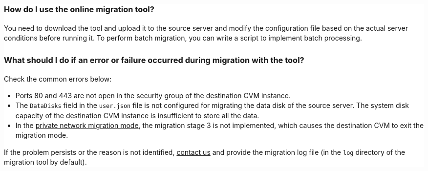 
### How do I use the online migration tool?
You need to download the tool and upload it to the source server and modify the configuration file based on the actual server conditions before running it. To perform batch migration, you can write a script to implement batch processing.


### What should I do if an error or failure occurred during migration with the tool?

Check the common errors below:
- Ports 80 and 443 are not open in the security group of the destination CVM instance.
- The `DataDisks` field in the `user.json` file is not configured for migrating the data disk of the source server. The system disk capacity of the destination CVM instance is insufficient to store all the data.
- In the [private network migration mode](https://intl.cloud.tencent.com/document/product/213/44340), the migration stage 3 is not implemented, which causes the destination CVM to exit the migration mode.

If the problem persists or the reason is not identified, [contact us](https://intl.cloud.tencent.com/document/product/213/34837) and provide the migration log file (in the `log` directory of the migration tool by default).


